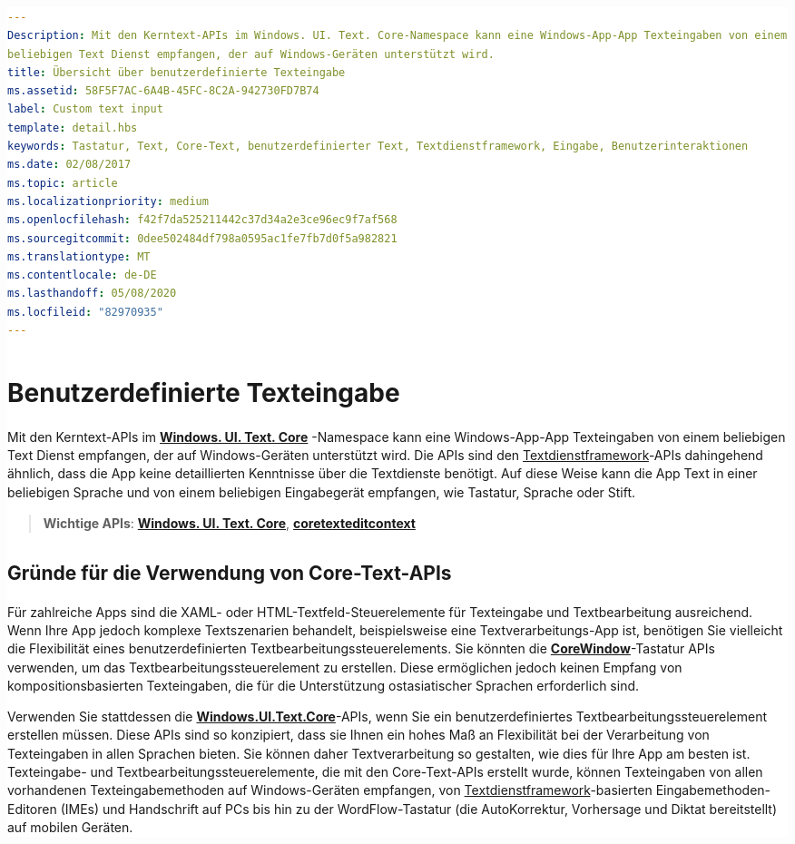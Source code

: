 ```yaml
---
Description: Mit den Kerntext-APIs im Windows. UI. Text. Core-Namespace kann eine Windows-App-App Texteingaben von einem beliebigen Text Dienst empfangen, der auf Windows-Geräten unterstützt wird.
title: Übersicht über benutzerdefinierte Texteingabe
ms.assetid: 58F5F7AC-6A4B-45FC-8C2A-942730FD7B74
label: Custom text input
template: detail.hbs
keywords: Tastatur, Text, Core-Text, benutzerdefinierter Text, Textdienstframework, Eingabe, Benutzerinteraktionen
ms.date: 02/08/2017
ms.topic: article
ms.localizationpriority: medium
ms.openlocfilehash: f42f7da525211442c37d34a2e3ce96ec9f7af568
ms.sourcegitcommit: 0dee502484df798a0595ac1fe7fb7d0f5a982821
ms.translationtype: MT
ms.contentlocale: de-DE
ms.lasthandoff: 05/08/2020
ms.locfileid: "82970935"
---
```

# <a name="custom-text-input"></a>Benutzerdefinierte Texteingabe



Mit den Kerntext-APIs im [**Windows. UI. Text. Core**](https://docs.microsoft.com/uwp/api/Windows.UI.Text.Core) -Namespace kann eine Windows-App-App Texteingaben von einem beliebigen Text Dienst empfangen, der auf Windows-Geräten unterstützt wird. Die APIs sind den [Textdienstframework](https://docs.microsoft.com/windows/desktop/TSF/text-services-framework)-APIs dahingehend ähnlich, dass die App keine detaillierten Kenntnisse über die Textdienste benötigt. Auf diese Weise kann die App Text in einer beliebigen Sprache und von einem beliebigen Eingabegerät empfangen, wie Tastatur, Sprache oder Stift.

> **Wichtige APIs**: [**Windows. UI. Text. Core**](https://docs.microsoft.com/uwp/api/Windows.UI.Text.Core), [**coretexteditcontext**](https://docs.microsoft.com/uwp/api/Windows.UI.Text.Core.CoreTextEditContext)

## <a name="why-use-core-text-apis"></a>Gründe für die Verwendung von Core-Text-APIs


Für zahlreiche Apps sind die XAML- oder HTML-Textfeld-Steuerelemente für Texteingabe und Textbearbeitung ausreichend. Wenn Ihre App jedoch komplexe Textszenarien behandelt, beispielsweise eine Textverarbeitungs-App ist, benötigen Sie vielleicht die Flexibilität eines benutzerdefinierten Textbearbeitungssteuerelements. Sie könnten die [**CoreWindow**](https://docs.microsoft.com/uwp/api/Windows.UI.Core.CoreWindow)-Tastatur APIs verwenden, um das Textbearbeitungssteuerelement zu erstellen. Diese ermöglichen jedoch keinen Empfang von kompositionsbasierten Texteingaben, die für die Unterstützung ostasiatischer Sprachen erforderlich sind.

Verwenden Sie stattdessen die [**Windows.UI.Text.Core**](https://docs.microsoft.com/uwp/api/Windows.UI.Text.Core)-APIs, wenn Sie ein benutzerdefiniertes Textbearbeitungssteuerelement erstellen müssen. Diese APIs sind so konzipiert, dass sie Ihnen ein hohes Maß an Flexibilität bei der Verarbeitung von Texteingaben in allen Sprachen bieten. Sie können daher Textverarbeitung so gestalten, wie dies für Ihre App am besten ist. Texteingabe- und Textbearbeitungssteuerelemente, die mit den Core-Text-APIs erstellt wurde, können Texteingaben von allen vorhandenen Texteingabemethoden auf Windows-Geräten empfangen, von [Textdienstframework](https://docs.microsoft.com/windows/desktop/TSF/text-services-framework)-basierten Eingabemethoden-Editoren (IMEs) und Handschrift auf PCs bis hin zu der WordFlow-Tastatur (die AutoKorrektur, Vorhersage und Diktat bereitstellt) auf mobilen Geräten.
